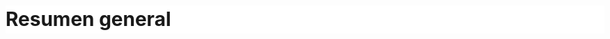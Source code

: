 <script>
   $(document).ready(function() {
     $head = $('#header');
     $head.prepend('<img src="logo.png" style=\"float: left;width: 200px;\" />')
   });
</script>

<style>

.header-panel  {
    background-color: #04346c;
}

.nav-tabs{
  background-color:#04346c9e;
}

.nav-tabs > li > a{
  background-color: #04346c9e !important;
    <!-- border: medium none; -->
    <!-- border-radius: 0; -->
    <!-- color:#fff; -->
}

.pages .nav-tabs>li.active>a {
background-color: #04346c !important;
}

</style>

# Resumen general
